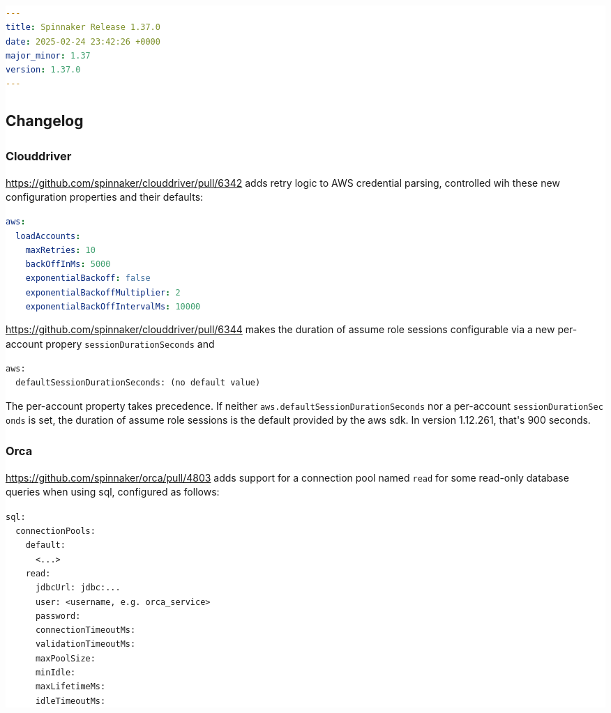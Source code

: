 ```yaml
---
title: Spinnaker Release 1.37.0
date: 2025-02-24 23:42:26 +0000
major_minor: 1.37
version: 1.37.0
---
```


## Changelog

### Clouddriver

https://github.com/spinnaker/clouddriver/pull/6342 adds retry logic to AWS credential parsing, controlled wih these new configuration properties and their defaults:
```yaml
aws:
  loadAccounts:
    maxRetries: 10
    backOffInMs: 5000
    exponentialBackoff: false
    exponentialBackoffMultiplier: 2
    exponentialBackOffIntervalMs: 10000
```

https://github.com/spinnaker/clouddriver/pull/6344 makes the duration of assume role sessions configurable via a new per-account propery `sessionDurationSeconds` and
```
aws:
  defaultSessionDurationSeconds: (no default value)
```

The per-account property takes precedence.  If neither `aws.defaultSessionDurationSeconds` nor a per-account `sessionDurationSeconds` is set, the duration of assume role sessions is the default provided by the aws sdk. In version 1.12.261, that's 900 seconds.

### Orca

https://github.com/spinnaker/orca/pull/4803 adds support for a connection pool named `read` for some read-only database queries when using sql, configured as follows:

```
sql:
  connectionPools:
    default:
      <...>
    read:
      jdbcUrl: jdbc:...
      user: <username, e.g. orca_service>
      password:
      connectionTimeoutMs:
      validationTimeoutMs:
      maxPoolSize:
      minIdle:
      maxLifetimeMs:
      idleTimeoutMs:
```
